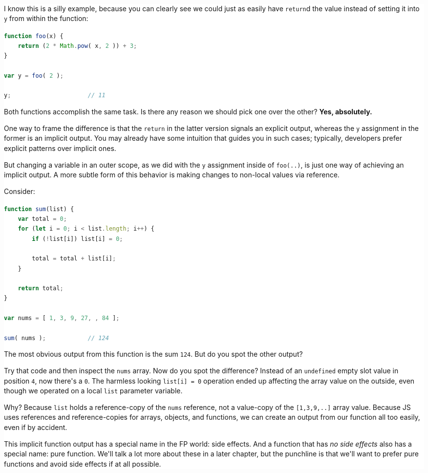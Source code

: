 I know this is a silly example, because you can clearly see we could just as easily have `return`d the value instead of setting it into `y` from within the function:

```js
function foo(x) {
	return (2 * Math.pow( x, 2 )) + 3;
}

var y = foo( 2 );

y;						// 11
```

Both functions accomplish the same task. Is there any reason we should pick one over the other? **Yes, absolutely.**

One way to frame the difference is that the `return` in the latter version signals an explicit output, whereas the `y` assignment in the former is an implicit output. You may already have some intuition that guides you in such cases; typically, developers prefer explicit patterns over implicit ones.

But changing a variable in an outer scope, as we did with the `y` assignment inside of `foo(..)`, is just one way of achieving an implicit output. A more subtle form of this behavior is making changes to non-local values via reference.

Consider:

```js
function sum(list) {
	var total = 0;
	for (let i = 0; i < list.length; i++) {
		if (!list[i]) list[i] = 0;

		total = total + list[i];
	}

	return total;
}

var nums = [ 1, 3, 9, 27, , 84 ];

sum( nums );			// 124
```

The most obvious output from this function is the sum `124`. But do you spot the other output?

Try that code and then inspect the `nums` array. Now do you spot the difference? Instead of an `undefined` empty slot value in position `4`, now there's a `0`. The harmless looking `list[i] = 0` operation ended up affecting the array value on the outside, even though we operated on a local `list` parameter variable.

Why? Because `list` holds a reference-copy of the `nums` reference, not a value-copy of the `[1,3,9,..]` array value. Because JS uses references and reference-copies for arrays, objects, and functions, we can create an output from our function all too easily, even if by accident.

This implicit function output has a special name in the FP world: side effects. And a function that has *no side effects* also has a special name: pure function. We'll talk a lot more about these in a later chapter, but the punchline is that we'll want to prefer pure functions and avoid side effects if at all possible.
